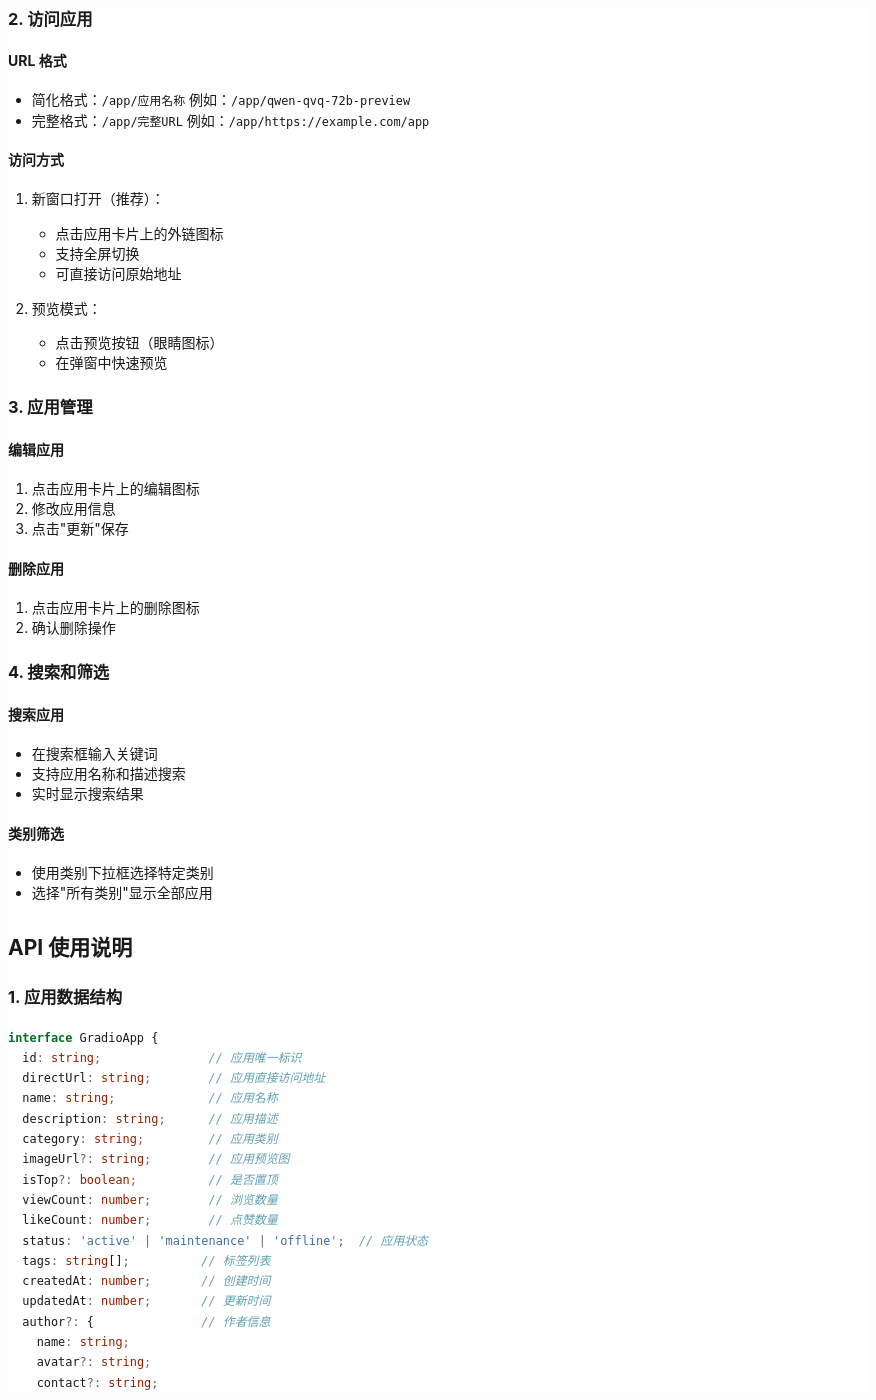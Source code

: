 ### 2. 访问应用

#### URL 格式
- 简化格式：`/app/应用名称`
  例如：`/app/qwen-qvq-72b-preview`
- 完整格式：`/app/完整URL`
  例如：`/app/https://example.com/app`

#### 访问方式
1. 新窗口打开（推荐）：
   - 点击应用卡片上的外链图标
   - 支持全屏切换
   - 可直接访问原始地址

2. 预览模式：
   - 点击预览按钮（眼睛图标）
   - 在弹窗中快速预览

### 3. 应用管理

#### 编辑应用
1. 点击应用卡片上的编辑图标
2. 修改应用信息
3. 点击"更新"保存

#### 删除应用
1. 点击应用卡片上的删除图标
2. 确认删除操作

### 4. 搜索和筛选

#### 搜索应用
- 在搜索框输入关键词
- 支持应用名称和描述搜索
- 实时显示搜索结果

#### 类别筛选
- 使用类别下拉框选择特定类别
- 选择"所有类别"显示全部应用

## API 使用说明

### 1. 应用数据结构
```typescript
interface GradioApp {
  id: string;               // 应用唯一标识
  directUrl: string;        // 应用直接访问地址
  name: string;             // 应用名称
  description: string;      // 应用描述
  category: string;         // 应用类别
  imageUrl?: string;        // 应用预览图
  isTop?: boolean;          // 是否置顶
  viewCount: number;        // 浏览数量
  likeCount: number;        // 点赞数量
  status: 'active' | 'maintenance' | 'offline';  // 应用状态
  tags: string[];          // 标签列表
  createdAt: number;       // 创建时间
  updatedAt: number;       // 更新时间
  author?: {               // 作者信息
    name: string;
    avatar?: string;
    contact?: string;
```